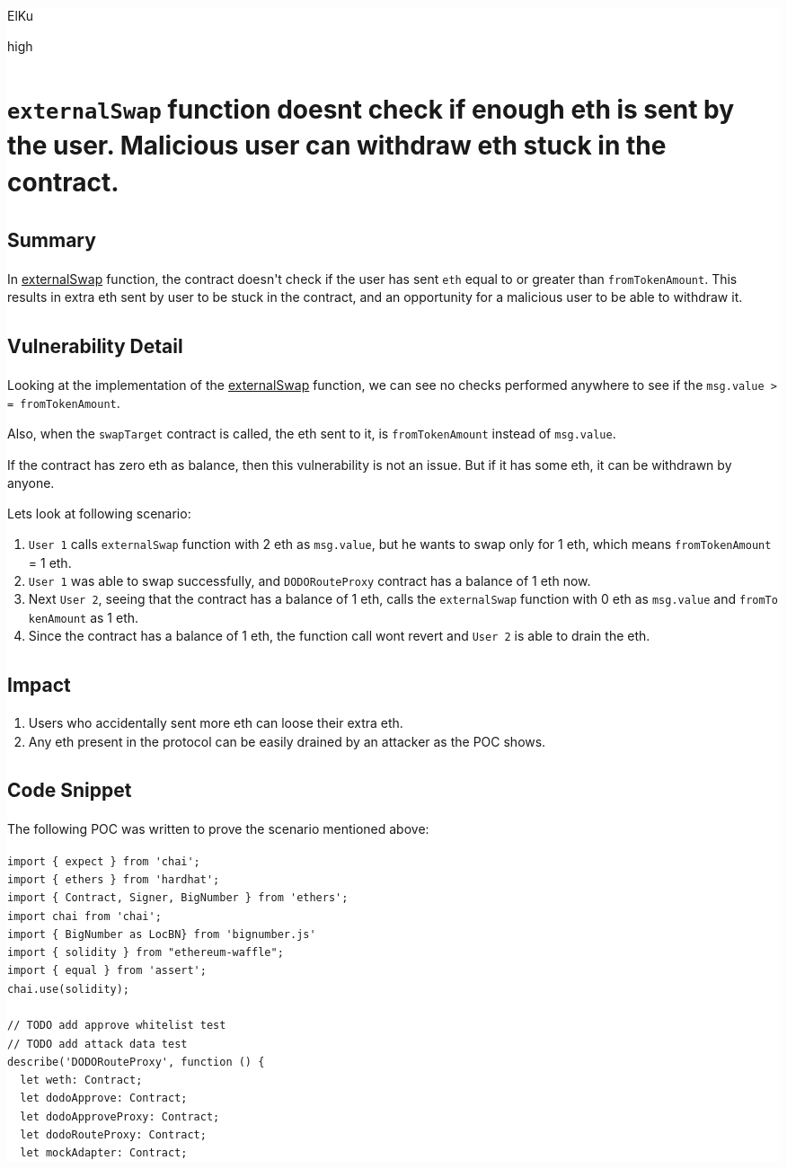 ElKu

high

# `externalSwap` function doesnt check if enough eth is sent by the user. Malicious user can withdraw eth stuck in the contract.

## Summary

In [externalSwap](https://github.com/sherlock-audit/2022-11-dodo/blob/main/contracts/SmartRoute/DODORouteProxy.sol#L164) function, the contract doesn't check if the user has sent `eth` equal to or greater than `fromTokenAmount`. This results in extra eth sent by user to be stuck in the contract, and an opportunity for a malicious user to be able to withdraw it.

## Vulnerability Detail

Looking at the implementation of the [externalSwap](https://github.com/sherlock-audit/2022-11-dodo/blob/main/contracts/SmartRoute/DODORouteProxy.sol#L164) function, we can see no checks performed anywhere to see if the `msg.value >= fromTokenAmount`.

Also, when the `swapTarget` contract is called, the eth sent to it, is `fromTokenAmount` instead of `msg.value`.

If the contract has zero eth as balance, then this vulnerability is not an issue. But if it has some eth, it can be withdrawn by anyone.

Lets look at following scenario:
1. `User 1` calls `externalSwap` function  with 2 eth as `msg.value`, but he wants to swap only for 1 eth, which means `fromTokenAmount` = 1 eth. 
2. `User 1` was able to swap successfully, and `DODORouteProxy` contract has a balance of 1 eth now.
3. Next `User 2`, seeing that the contract has a balance of 1 eth, calls the `externalSwap` function  with 0 eth as `msg.value` and `fromTokenAmount` as 1 eth.  
4. Since the contract has a balance of 1 eth, the function call wont revert and `User 2` is able to drain the eth. 


## Impact

1. Users who accidentally sent more eth can loose their extra eth.
2. Any eth present in the protocol can be easily drained by an attacker as the POC shows. 

## Code Snippet
The following POC was written to prove the scenario mentioned above:

```solidity
import { expect } from 'chai';
import { ethers } from 'hardhat';
import { Contract, Signer, BigNumber } from 'ethers';
import chai from 'chai';
import { BigNumber as LocBN} from 'bignumber.js'
import { solidity } from "ethereum-waffle";
import { equal } from 'assert';
chai.use(solidity);

// TODO add approve whitelist test
// TODO add attack data test 
describe('DODORouteProxy', function () {
  let weth: Contract;
  let dodoApprove: Contract;
  let dodoApproveProxy: Contract;
  let dodoRouteProxy: Contract;
  let mockAdapter: Contract;
```